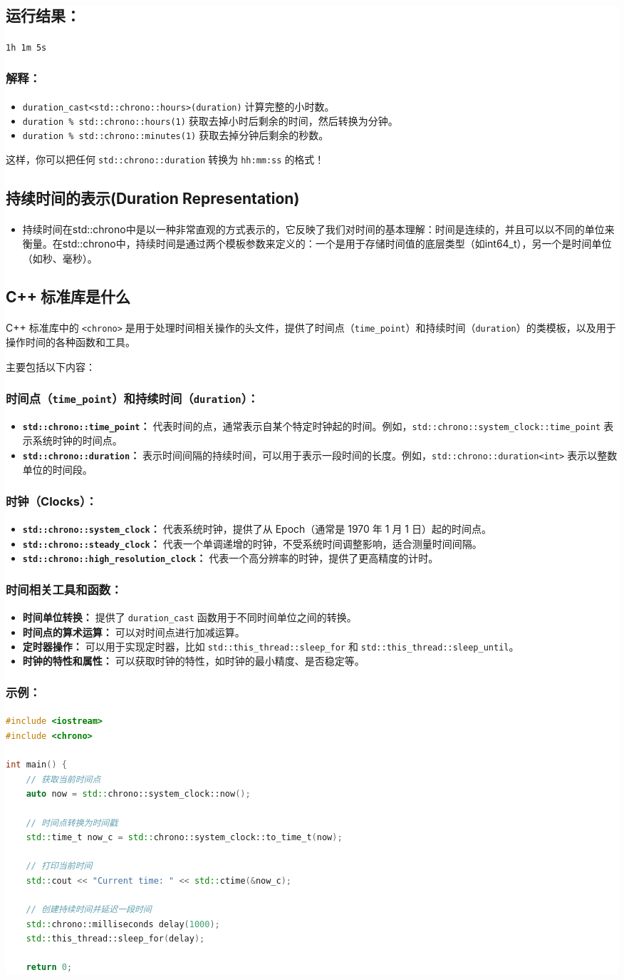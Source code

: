 
## 运行结果：
```
1h 1m 5s
```

### 解释：
- `duration_cast<std::chrono::hours>(duration)` 计算完整的小时数。
- `duration % std::chrono::hours(1)` 获取去掉小时后剩余的时间，然后转换为分钟。
- `duration % std::chrono::minutes(1)` 获取去掉分钟后剩余的秒数。

这样，你可以把任何 `std::chrono::duration` 转换为 `hh:mm:ss` 的格式！

## 持续时间的表示(Duration Representation)

+ 持续时间在std::chrono中是以一种非常直观的方式表示的，它反映了我们对时间的基本理解：时间是连续的，并且可以以不同的单位来衡量。在std::chrono中，持续时间是通过两个模板参数来定义的：一个是用于存储时间值的底层类型（如int64_t），另一个是时间单位（如秒、毫秒）。

## C++ <chrono>标准库是什么

C++ 标准库中的 `<chrono>` 是用于处理时间相关操作的头文件，提供了时间点（`time_point`）和持续时间（`duration`）的类模板，以及用于操作时间的各种函数和工具。

主要包括以下内容：

### 时间点（`time_point`）和持续时间（`duration`）：

- **`std::chrono::time_point`：** 代表时间的点，通常表示自某个特定时钟起的时间。例如，`std::chrono::system_clock::time_point` 表示系统时钟的时间点。
- **`std::chrono::duration`：** 表示时间间隔的持续时间，可以用于表示一段时间的长度。例如，`std::chrono::duration<int>` 表示以整数单位的时间段。

### 时钟（Clocks）：

- **`std::chrono::system_clock`：** 代表系统时钟，提供了从 Epoch（通常是 1970 年 1 月 1 日）起的时间点。
- **`std::chrono::steady_clock`：** 代表一个单调递增的时钟，不受系统时间调整影响，适合测量时间间隔。
- **`std::chrono::high_resolution_clock`：** 代表一个高分辨率的时钟，提供了更高精度的计时。

### 时间相关工具和函数：

- **时间单位转换：** 提供了 `duration_cast` 函数用于不同时间单位之间的转换。
- **时间点的算术运算：** 可以对时间点进行加减运算。
- **定时器操作：** 可以用于实现定时器，比如 `std::this_thread::sleep_for` 和 `std::this_thread::sleep_until`。
- **时钟的特性和属性：** 可以获取时钟的特性，如时钟的最小精度、是否稳定等。

### 示例：

```cpp
#include <iostream>
#include <chrono>

int main() {
    // 获取当前时间点
    auto now = std::chrono::system_clock::now();

    // 时间点转换为时间戳
    std::time_t now_c = std::chrono::system_clock::to_time_t(now);

    // 打印当前时间
    std::cout << "Current time: " << std::ctime(&now_c);

    // 创建持续时间并延迟一段时间
    std::chrono::milliseconds delay(1000);
    std::this_thread::sleep_for(delay);

    return 0;
```